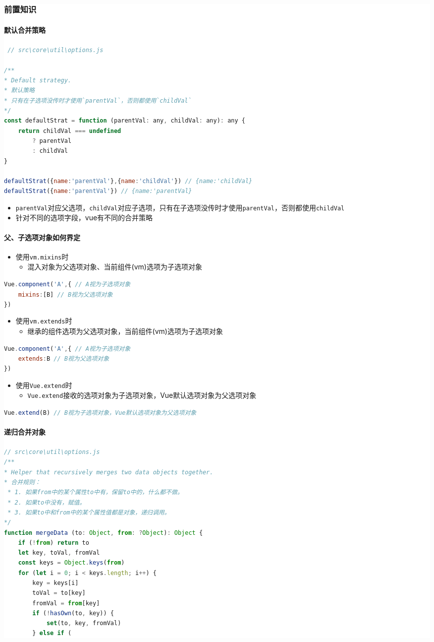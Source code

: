 ### 前置知识
#### 默认合并策略
```javascript
 // src\core\util\options.js
 
/**
* Default strategy.
* 默认策略
* 只有在子选项没传时才使用`parentVal`，否则都使用`childVal`
*/
const defaultStrat = function (parentVal: any, childVal: any): any {
    return childVal === undefined
        ? parentVal
        : childVal
}

defaultStrat({name:'parentVal'},{name:'childVal'}) // {name:'childVal}
defaultStrat({name:'parentVal'}) // {name:'parentVal}
```
- `parentVal`对应父选项，`childVal`对应子选项，只有在子选项没传时才使用`parentVal`，否则都使用`childVal`
- 针对不同的选项字段，vue有不同的合并策略

#### 父、子选项对象如何界定
- 使用`vm.mixins`时
    - 混入对象为父选项对象、当前组件(vm)选项为子选项对象
```javascript
Vue.component('A',{ // A视为子选项对象
    mixins:[B] // B视为父选项对象
})
```
- 使用`vm.extends`时
    - 继承的组件选项为父选项对象，当前组件(vm)选项为子选项对象
```javascript
Vue.component('A',{ // A视为子选项对象
    extends:B // B视为父选项对象
})
```
- 使用`Vue.extend`时
    - `Vue.extend`接收的选项对象为子选项对象，Vue默认选项对象为父选项对象
```javascript
Vue.extend(B) // B视为子选项对象，Vue默认选项对象为父选项对象
```

#### 递归合并对象
```javascript
// src\core\util\options.js
/**
* Helper that recursively merges two data objects together.
* 合并规则：
 * 1. 如果from中的某个属性to中有，保留to中的，什么都不做。
 * 2. 如果to中没有，赋值。
 * 3. 如果to中和from中的某个属性值都是对象，递归调用。
*/
function mergeData (to: Object, from: ?Object): Object {
    if (!from) return to
    let key, toVal, fromVal
    const keys = Object.keys(from)
    for (let i = 0; i < keys.length; i++) {
        key = keys[i]
        toVal = to[key]
        fromVal = from[key]
        if (!hasOwn(to, key)) {
            set(to, key, fromVal)
        } else if (
```